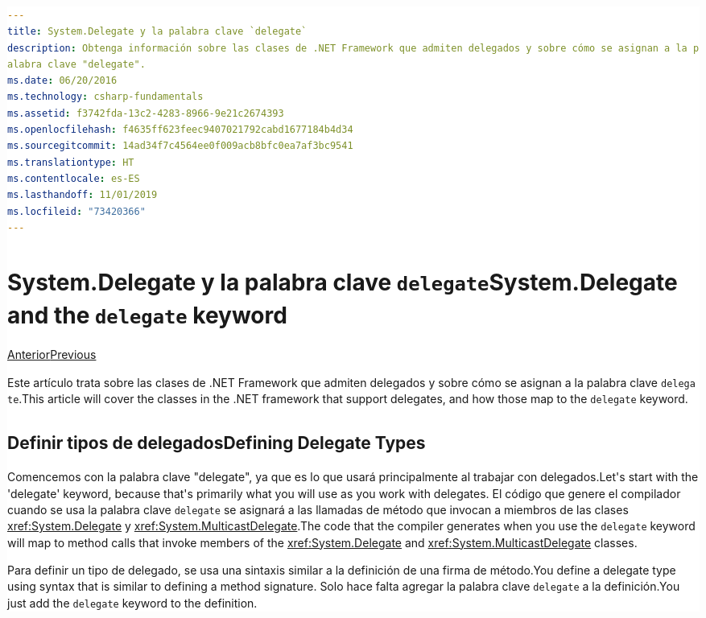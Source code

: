```yaml
---
title: System.Delegate y la palabra clave `delegate`
description: Obtenga información sobre las clases de .NET Framework que admiten delegados y sobre cómo se asignan a la palabra clave "delegate".
ms.date: 06/20/2016
ms.technology: csharp-fundamentals
ms.assetid: f3742fda-13c2-4283-8966-9e21c2674393
ms.openlocfilehash: f4635ff623feec9407021792cabd1677184b4d34
ms.sourcegitcommit: 14ad34f7c4564ee0f009acb8bfc0ea7af3bc9541
ms.translationtype: HT
ms.contentlocale: es-ES
ms.lasthandoff: 11/01/2019
ms.locfileid: "73420366"
---
```

# <a name="systemdelegate-and-the-delegate-keyword"></a><span data-ttu-id="edb7a-103">System.Delegate y la palabra clave `delegate`</span><span class="sxs-lookup"><span data-stu-id="edb7a-103">System.Delegate and the `delegate` keyword</span></span>

[<span data-ttu-id="edb7a-104">Anterior</span><span class="sxs-lookup"><span data-stu-id="edb7a-104">Previous</span></span>](delegates-overview.md)

<span data-ttu-id="edb7a-105">Este artículo trata sobre las clases de .NET Framework que admiten delegados y sobre cómo se asignan a la palabra clave `delegate`.</span><span class="sxs-lookup"><span data-stu-id="edb7a-105">This article will cover the classes in the .NET framework that support delegates, and how those map to the `delegate` keyword.</span></span>

## <a name="defining-delegate-types"></a><span data-ttu-id="edb7a-106">Definir tipos de delegados</span><span class="sxs-lookup"><span data-stu-id="edb7a-106">Defining Delegate Types</span></span>

<span data-ttu-id="edb7a-107">Comencemos con la palabra clave "delegate", ya que es lo que usará principalmente al trabajar con delegados.</span><span class="sxs-lookup"><span data-stu-id="edb7a-107">Let's start with the 'delegate' keyword, because that's primarily what you will use as you work with delegates.</span></span> <span data-ttu-id="edb7a-108">El código que genere el compilador cuando se usa la palabra clave `delegate` se asignará a las llamadas de método que invocan a miembros de las clases <xref:System.Delegate> y <xref:System.MulticastDelegate>.</span><span class="sxs-lookup"><span data-stu-id="edb7a-108">The code that the compiler generates when you use the `delegate` keyword will map to method calls that invoke members of the <xref:System.Delegate> and <xref:System.MulticastDelegate> classes.</span></span> 

<span data-ttu-id="edb7a-109">Para definir un tipo de delegado, se usa una sintaxis similar a la definición de una firma de método.</span><span class="sxs-lookup"><span data-stu-id="edb7a-109">You define a delegate type using syntax that is similar to defining a method signature.</span></span> <span data-ttu-id="edb7a-110">Solo hace falta agregar la palabra clave `delegate` a la definición.</span><span class="sxs-lookup"><span data-stu-id="edb7a-110">You just add the `delegate` keyword to the definition.</span></span>
